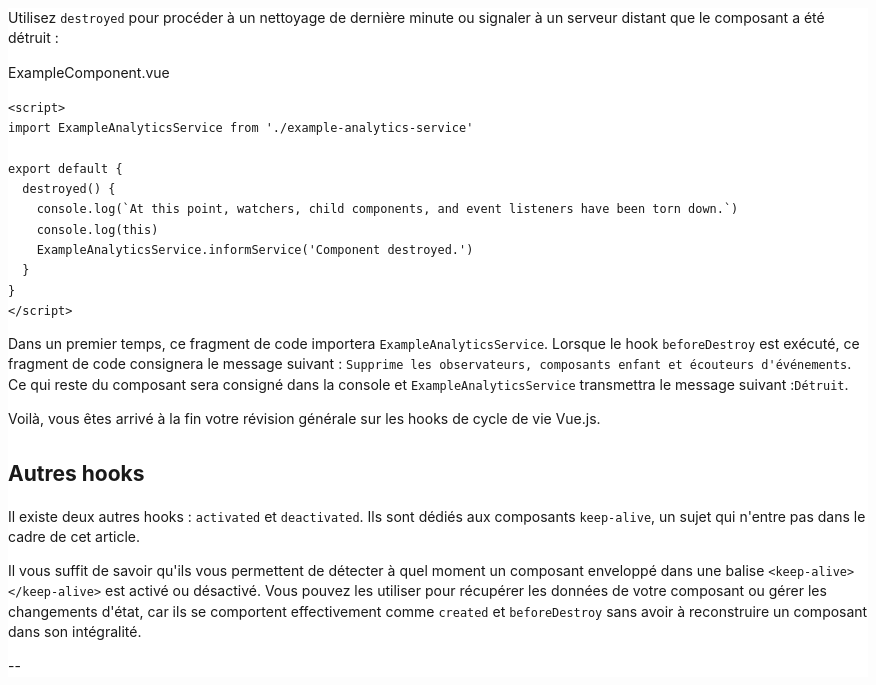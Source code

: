 Utilisez `destroyed` pour procéder à un nettoyage de dernière minute ou signaler à un serveur distant que le composant a été détruit :

ExampleComponent.vue

```
<script>
import ExampleAnalyticsService from './example-analytics-service'

export default {
  destroyed() {
    console.log(`At this point, watchers, child components, and event listeners have been torn down.`)
    console.log(this)
    ExampleAnalyticsService.informService('Component destroyed.')
  }
}
</script>
```

Dans un premier temps, ce fragment de code importera `ExampleAnalyticsService`. Lorsque le hook `beforeDestroy` est exécuté, ce fragment de code consignera le message suivant : `Supprime les observateurs, composants enfant et écouteurs d'événements`. Ce qui reste du composant sera consigné dans la console et `ExampleAnalyticsService` transmettra le message suivant :`Détruit`.

Voilà, vous êtes arrivé à la fin votre révision générale sur les hooks de cycle de vie Vue.js.

Autres hooks
------------

Il existe deux autres hooks : `activated` et `deactivated`. Ils sont dédiés aux composants `keep-alive`, un sujet qui n'entre pas dans le cadre de cet article.

Il vous suffit de savoir qu'ils vous permettent de détecter à quel moment un composant enveloppé dans une balise `<keep-alive></keep-alive>` est activé ou désactivé. Vous pouvez les utiliser pour récupérer les données de votre composant ou gérer les changements d'état, car ils se comportent effectivement comme `created` et `beforeDestroy` sans avoir à reconstruire un composant dans son intégralité.

--